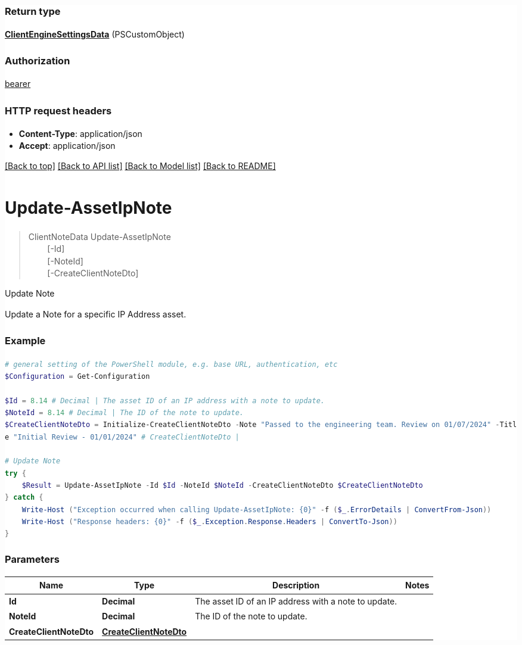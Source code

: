 ### Return type

[**ClientEngineSettingsData**](ClientEngineSettingsData.md) (PSCustomObject)

### Authorization

[bearer](../README.md#bearer)

### HTTP request headers

 - **Content-Type**: application/json
 - **Accept**: application/json

[[Back to top]](#) [[Back to API list]](../README.md#documentation-for-api-endpoints) [[Back to Model list]](../README.md#documentation-for-models) [[Back to README]](../README.md)

<a id="Update-AssetIpNote"></a>
# **Update-AssetIpNote**
> ClientNoteData Update-AssetIpNote<br>
> &nbsp;&nbsp;&nbsp;&nbsp;&nbsp;&nbsp;&nbsp;&nbsp;[-Id] <Decimal><br>
> &nbsp;&nbsp;&nbsp;&nbsp;&nbsp;&nbsp;&nbsp;&nbsp;[-NoteId] <Decimal><br>
> &nbsp;&nbsp;&nbsp;&nbsp;&nbsp;&nbsp;&nbsp;&nbsp;[-CreateClientNoteDto] <PSCustomObject><br>

Update Note

Update a Note for a specific IP Address asset.

### Example
```powershell
# general setting of the PowerShell module, e.g. base URL, authentication, etc
$Configuration = Get-Configuration

$Id = 8.14 # Decimal | The asset ID of an IP address with a note to update.
$NoteId = 8.14 # Decimal | The ID of the note to update.
$CreateClientNoteDto = Initialize-CreateClientNoteDto -Note "Passed to the engineering team. Review on 01/07/2024" -Title "Initial Review - 01/01/2024" # CreateClientNoteDto | 

# Update Note
try {
    $Result = Update-AssetIpNote -Id $Id -NoteId $NoteId -CreateClientNoteDto $CreateClientNoteDto
} catch {
    Write-Host ("Exception occurred when calling Update-AssetIpNote: {0}" -f ($_.ErrorDetails | ConvertFrom-Json))
    Write-Host ("Response headers: {0}" -f ($_.Exception.Response.Headers | ConvertTo-Json))
}
```

### Parameters

Name | Type | Description  | Notes
------------- | ------------- | ------------- | -------------
 **Id** | **Decimal**| The asset ID of an IP address with a note to update. | 
 **NoteId** | **Decimal**| The ID of the note to update. | 
 **CreateClientNoteDto** | [**CreateClientNoteDto**](CreateClientNoteDto.md)|  | 
